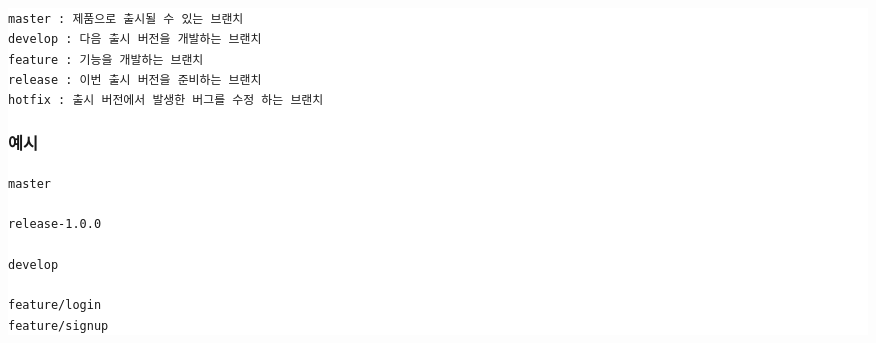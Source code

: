 ```
master : 제품으로 출시될 수 있는 브랜치
develop : 다음 출시 버전을 개발하는 브랜치
feature : 기능을 개발하는 브랜치
release : 이번 출시 버전을 준비하는 브랜치
hotfix : 출시 버전에서 발생한 버그를 수정 하는 브랜치
```

### 예시

```
master

release-1.0.0

develop

feature/login
feature/signup
```
